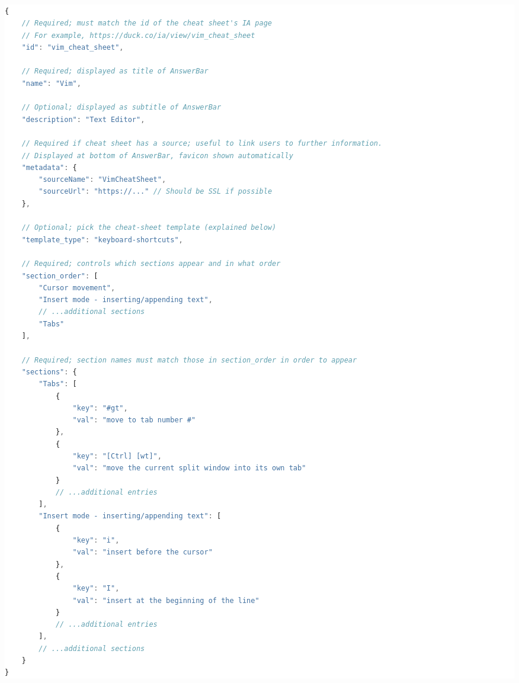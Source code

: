 ```javascript
{
    // Required; must match the id of the cheat sheet's IA page
    // For example, https://duck.co/ia/view/vim_cheat_sheet
    "id": "vim_cheat_sheet", 

    // Required; displayed as title of AnswerBar
    "name": "Vim",

    // Optional; displayed as subtitle of AnswerBar
    "description": "Text Editor", 
    
    // Required if cheat sheet has a source; useful to link users to further information.
    // Displayed at bottom of AnswerBar, favicon shown automatically
    "metadata": { 
        "sourceName": "VimCheatSheet",
        "sourceUrl": "https://..." // Should be SSL if possible
    },

    // Optional; pick the cheat-sheet template (explained below)
    "template_type": "keyboard-shortcuts",

    // Required; controls which sections appear and in what order
    "section_order": [  
        "Cursor movement",
        "Insert mode - inserting/appending text",
        // ...additional sections
        "Tabs"
    ],

    // Required; section names must match those in section_order in order to appear
    "sections": {
        "Tabs": [
            {
                "key": "#gt", 
                "val": "move to tab number #"
            },
            {
                "key": "[Ctrl] [wt]",
                "val": "move the current split window into its own tab"
            }
            // ...additional entries
        ],        
        "Insert mode - inserting/appending text": [
            {
                "key": "i",
                "val": "insert before the cursor"               
            }, 
            {
                "key": "I",
                "val": "insert at the beginning of the line"
            }
            // ...additional entries
        ],  
        // ...additional sections
    }
}
```
